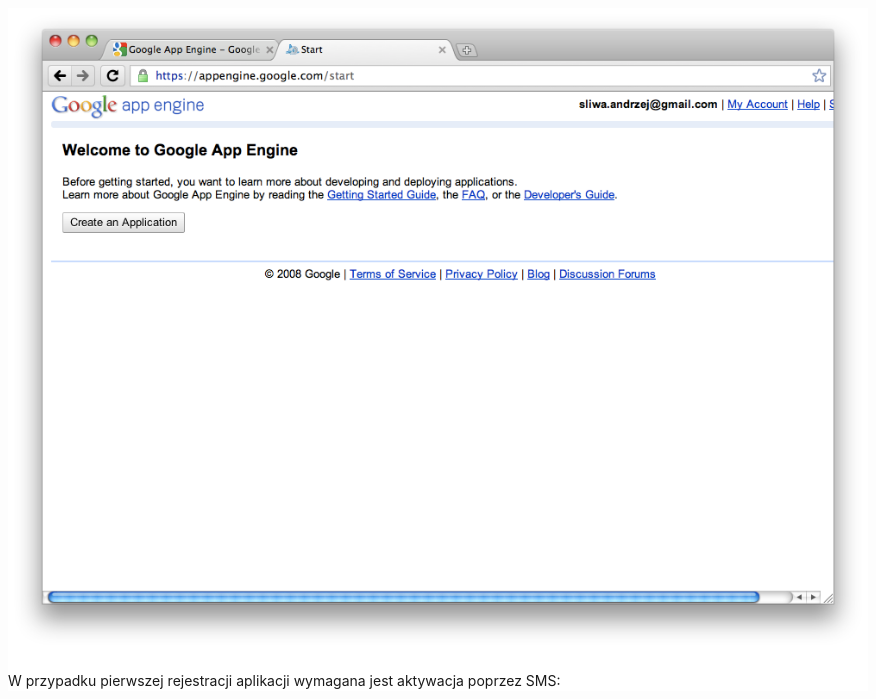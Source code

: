 <img class="full" src="/images/gae-new-app.png"></img>

W przypadku pierwszej rejestracji aplikacji wymagana jest aktywacja poprzez SMS:
